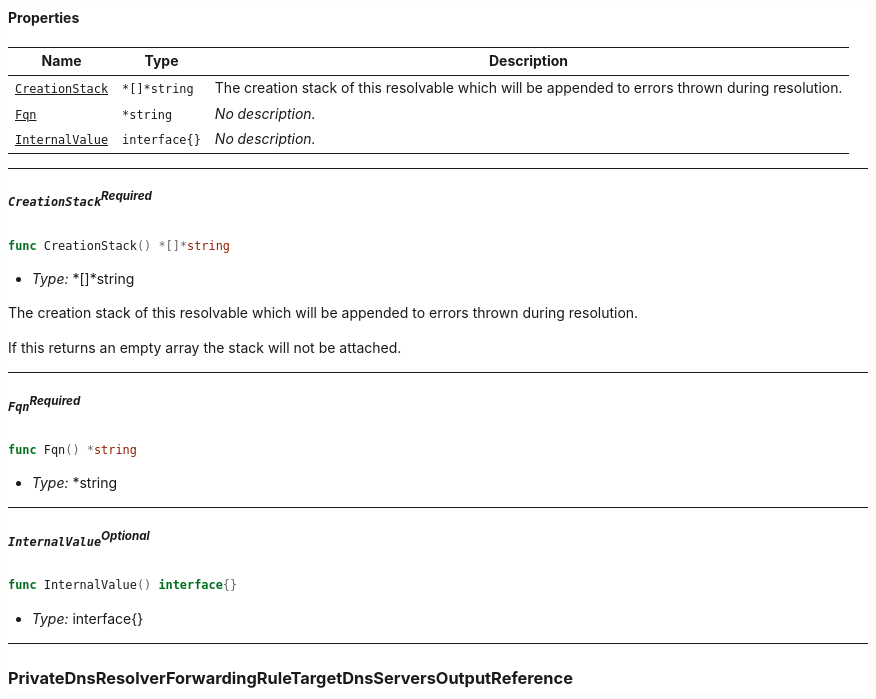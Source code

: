 
#### Properties <a name="Properties" id="Properties"></a>

| **Name** | **Type** | **Description** |
| --- | --- | --- |
| <code><a href="#@cdktf/provider-azurerm.privateDnsResolverForwardingRule.PrivateDnsResolverForwardingRuleTargetDnsServersList.property.creationStack">CreationStack</a></code> | <code>*[]*string</code> | The creation stack of this resolvable which will be appended to errors thrown during resolution. |
| <code><a href="#@cdktf/provider-azurerm.privateDnsResolverForwardingRule.PrivateDnsResolverForwardingRuleTargetDnsServersList.property.fqn">Fqn</a></code> | <code>*string</code> | *No description.* |
| <code><a href="#@cdktf/provider-azurerm.privateDnsResolverForwardingRule.PrivateDnsResolverForwardingRuleTargetDnsServersList.property.internalValue">InternalValue</a></code> | <code>interface{}</code> | *No description.* |

---

##### `CreationStack`<sup>Required</sup> <a name="CreationStack" id="@cdktf/provider-azurerm.privateDnsResolverForwardingRule.PrivateDnsResolverForwardingRuleTargetDnsServersList.property.creationStack"></a>

```go
func CreationStack() *[]*string
```

- *Type:* *[]*string

The creation stack of this resolvable which will be appended to errors thrown during resolution.

If this returns an empty array the stack will not be attached.

---

##### `Fqn`<sup>Required</sup> <a name="Fqn" id="@cdktf/provider-azurerm.privateDnsResolverForwardingRule.PrivateDnsResolverForwardingRuleTargetDnsServersList.property.fqn"></a>

```go
func Fqn() *string
```

- *Type:* *string

---

##### `InternalValue`<sup>Optional</sup> <a name="InternalValue" id="@cdktf/provider-azurerm.privateDnsResolverForwardingRule.PrivateDnsResolverForwardingRuleTargetDnsServersList.property.internalValue"></a>

```go
func InternalValue() interface{}
```

- *Type:* interface{}

---


### PrivateDnsResolverForwardingRuleTargetDnsServersOutputReference <a name="PrivateDnsResolverForwardingRuleTargetDnsServersOutputReference" id="@cdktf/provider-azurerm.privateDnsResolverForwardingRule.PrivateDnsResolverForwardingRuleTargetDnsServersOutputReference"></a>

